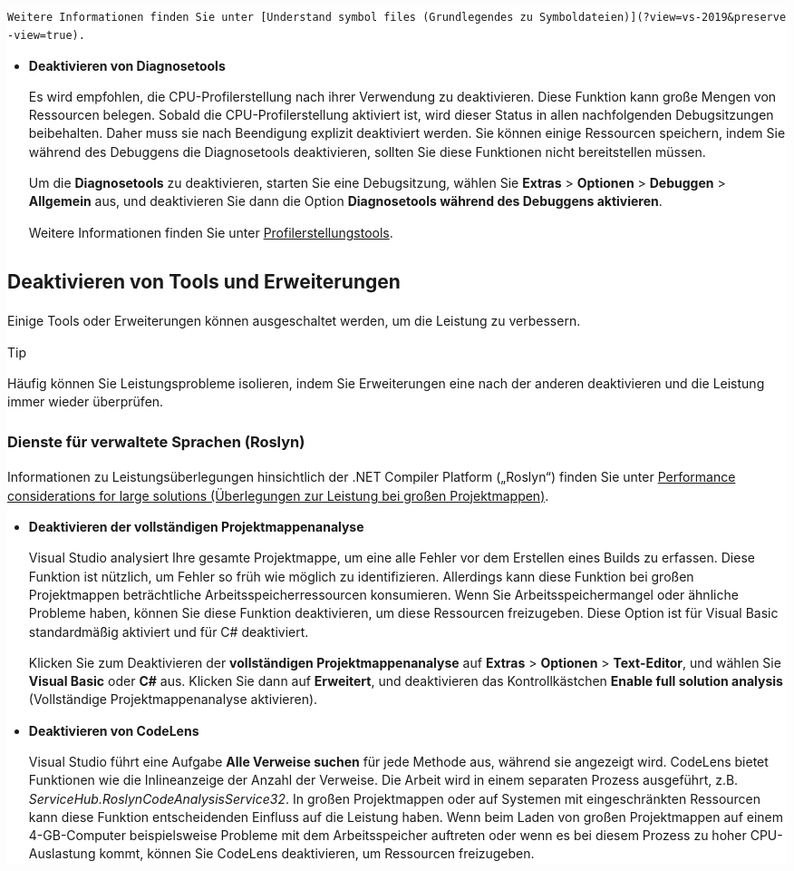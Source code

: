     Weitere Informationen finden Sie unter [Understand symbol files (Grundlegendes zu Symboldateien)](?view=vs-2019&preserve-view=true).

- **Deaktivieren von Diagnosetools**

    Es wird empfohlen, die CPU-Profilerstellung nach ihrer Verwendung zu deaktivieren. Diese Funktion kann große Mengen von Ressourcen belegen. Sobald die CPU-Profilerstellung aktiviert ist, wird dieser Status in allen nachfolgenden Debugsitzungen beibehalten. Daher muss sie nach Beendigung explizit deaktiviert werden. Sie können einige Ressourcen speichern, indem Sie während des Debuggens die Diagnosetools deaktivieren, sollten Sie diese Funktionen nicht bereitstellen müssen.

    Um die **Diagnosetools** zu deaktivieren, starten Sie eine Debugsitzung, wählen Sie **Extras** > **Optionen** > **Debuggen** > **Allgemein** aus, und deaktivieren Sie dann die Option **Diagnosetools während des Debuggens aktivieren**.

    Weitere Informationen finden Sie unter [Profilerstellungstools](../profiling/profiling-feature-tour.md).

## <a name="disable-tools-and-extensions"></a>Deaktivieren von Tools und Erweiterungen

Einige Tools oder Erweiterungen können ausgeschaltet werden, um die Leistung zu verbessern.

> [!TIP]
> Häufig können Sie Leistungsprobleme isolieren, indem Sie Erweiterungen eine nach der anderen deaktivieren und die Leistung immer wieder überprüfen.

### <a name="managed-language-service-roslyn"></a>Dienste für verwaltete Sprachen (Roslyn)

Informationen zu Leistungsüberlegungen hinsichtlich der .NET Compiler Platform („Roslyn“) finden Sie unter [Performance considerations for large solutions (Überlegungen zur Leistung bei großen Projektmappen)](https://github.com/dotnet/roslyn/blob/master/docs/wiki/Performance-considerations-for-large-solutions.md).

- **Deaktivieren der vollständigen Projektmappenanalyse**

    Visual Studio analysiert Ihre gesamte Projektmappe, um eine alle Fehler vor dem Erstellen eines Builds zu erfassen. Diese Funktion ist nützlich, um Fehler so früh wie möglich zu identifizieren. Allerdings kann diese Funktion bei großen Projektmappen beträchtliche Arbeitsspeicherressourcen konsumieren. Wenn Sie Arbeitsspeichermangel oder ähnliche Probleme haben, können Sie diese Funktion deaktivieren, um diese Ressourcen freizugeben. Diese Option ist für Visual Basic standardmäßig aktiviert und für C# deaktiviert.

    Klicken Sie zum Deaktivieren der **vollständigen Projektmappenanalyse** auf **Extras** > **Optionen** > **Text-Editor**, und wählen Sie **Visual Basic** oder **C#** aus. Klicken Sie dann auf **Erweitert**, und deaktivieren das Kontrollkästchen **Enable full solution analysis** (Vollständige Projektmappenanalyse aktivieren).

- **Deaktivieren von CodeLens**

    Visual Studio führt eine Aufgabe **Alle Verweise suchen** für jede Methode aus, während sie angezeigt wird. CodeLens bietet Funktionen wie die Inlineanzeige der Anzahl der Verweise. Die Arbeit wird in einem separaten Prozess ausgeführt, z.B. *ServiceHub.RoslynCodeAnalysisService32*. In großen Projektmappen oder auf Systemen mit eingeschränkten Ressourcen kann diese Funktion entscheidenden Einfluss auf die Leistung haben. Wenn beim Laden von großen Projektmappen auf einem 4-GB-Computer beispielsweise Probleme mit dem Arbeitsspeicher auftreten oder wenn es bei diesem Prozess zu hoher CPU-Auslastung kommt, können Sie CodeLens deaktivieren, um Ressourcen freizugeben.
